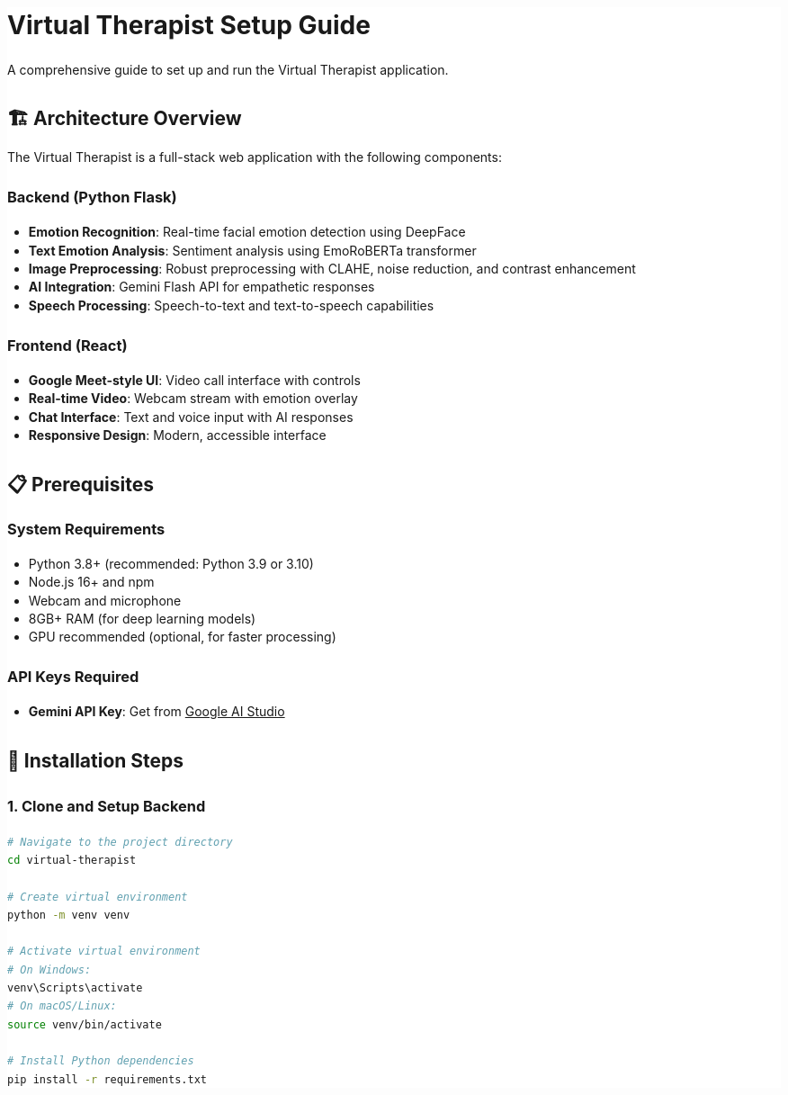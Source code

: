 # Virtual Therapist Setup Guide

A comprehensive guide to set up and run the Virtual Therapist application.

## 🏗️ Architecture Overview

The Virtual Therapist is a full-stack web application with the following components:

### Backend (Python Flask)
- **Emotion Recognition**: Real-time facial emotion detection using DeepFace
- **Text Emotion Analysis**: Sentiment analysis using EmoRoBERTa transformer
- **Image Preprocessing**: Robust preprocessing with CLAHE, noise reduction, and contrast enhancement
- **AI Integration**: Gemini Flash API for empathetic responses
- **Speech Processing**: Speech-to-text and text-to-speech capabilities

### Frontend (React)
- **Google Meet-style UI**: Video call interface with controls
- **Real-time Video**: Webcam stream with emotion overlay
- **Chat Interface**: Text and voice input with AI responses
- **Responsive Design**: Modern, accessible interface

## 📋 Prerequisites

### System Requirements
- Python 3.8+ (recommended: Python 3.9 or 3.10)
- Node.js 16+ and npm
- Webcam and microphone
- 8GB+ RAM (for deep learning models)
- GPU recommended (optional, for faster processing)

### API Keys Required
- **Gemini API Key**: Get from [Google AI Studio](https://makersuite.google.com/app/apikey)

## 🚀 Installation Steps

### 1. Clone and Setup Backend

```bash
# Navigate to the project directory
cd virtual-therapist

# Create virtual environment
python -m venv venv

# Activate virtual environment
# On Windows:
venv\Scripts\activate
# On macOS/Linux:
source venv/bin/activate

# Install Python dependencies
pip install -r requirements.txt
```
